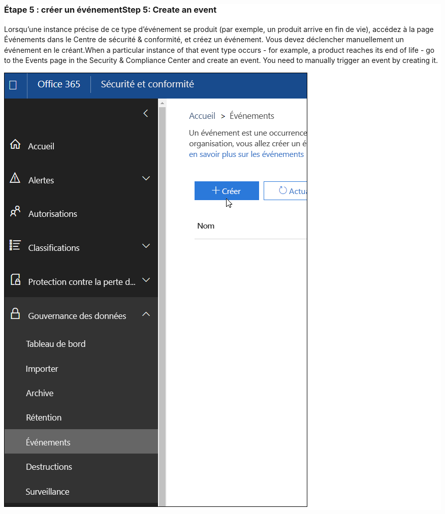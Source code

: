 ### <a name="step-5-create-an-event"></a><span data-ttu-id="c8ca9-189">Étape 5 : créer un événement</span><span class="sxs-lookup"><span data-stu-id="c8ca9-189">Step 5: Create an event</span></span>

<span data-ttu-id="c8ca9-p126">Lorsqu’une instance précise de ce type d’événement se produit (par exemple, un produit arrive en fin de vie), accédez à la page Événements dans le Centre de sécurité &amp; conformité, et créez un événement. Vous devez déclencher manuellement un événement en le créant.</span><span class="sxs-lookup"><span data-stu-id="c8ca9-p126">When a particular instance of that event type occurs - for example, a product reaches its end of life - go to the Events page in the Security &amp; Compliance Center and create an event. You need to manually trigger an event by creating it.</span></span>
  
![Page Événements dans le Centre de sécurité et conformité](media/811bddfb-a7e9-4990-bf5e-abe0dfb91809.png)
  